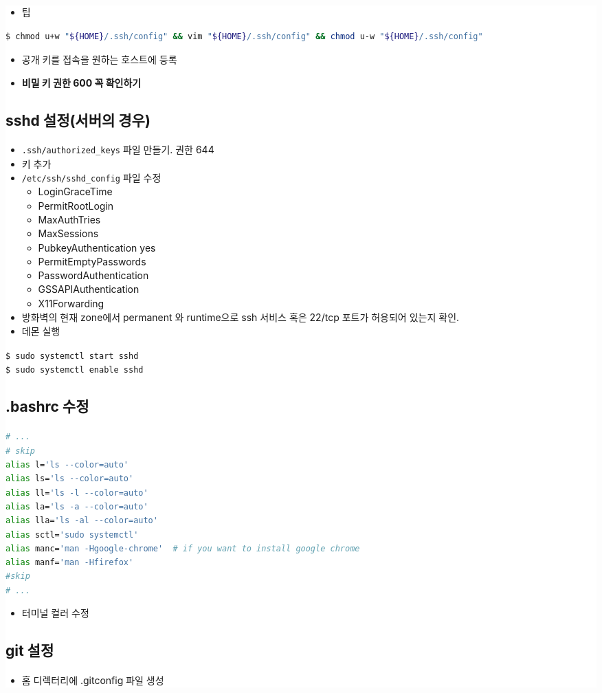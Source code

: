  - 팁
```bash
$ chmod u+w "${HOME}/.ssh/config" && vim "${HOME}/.ssh/config" && chmod u-w "${HOME}/.ssh/config"
```

- 공개 키를 접속을 원하는 호스트에 등록

- **비밀 키 권한 600 꼭 확인하기**

## sshd 설정(서버의 경우)

- `.ssh/authorized_keys` 파일 만들기. 권한 644
- 키 추가
- `/etc/ssh/sshd_config` 파일 수정
  - LoginGraceTime
  - PermitRootLogin
  - MaxAuthTries
  - MaxSessions
  - PubkeyAuthentication yes
  - PermitEmptyPasswords
  - PasswordAuthentication
  - GSSAPIAuthentication
  - X11Forwarding
- 방화벽의 현재 zone에서 permanent 와 runtime으로 ssh 서비스 혹은 22/tcp 포트가 허용되어 있는지 확인.
- 데몬 실행

```bash
$ sudo systemctl start sshd
$ sudo systemctl enable sshd
```

## .bashrc 수정

```bash
# ...
# skip
alias l='ls --color=auto'
alias ls='ls --color=auto'
alias ll='ls -l --color=auto'
alias la='ls -a --color=auto'
alias lla='ls -al --color=auto'
alias sctl='sudo systemctl'
alias manc='man -Hgoogle-chrome'  # if you want to install google chrome
alias manf='man -Hfirefox'
#skip
# ...
```

- 터미널 컬러 수정
 

## git 설정

- 홈 디렉터리에 .gitconfig 파일 생성
